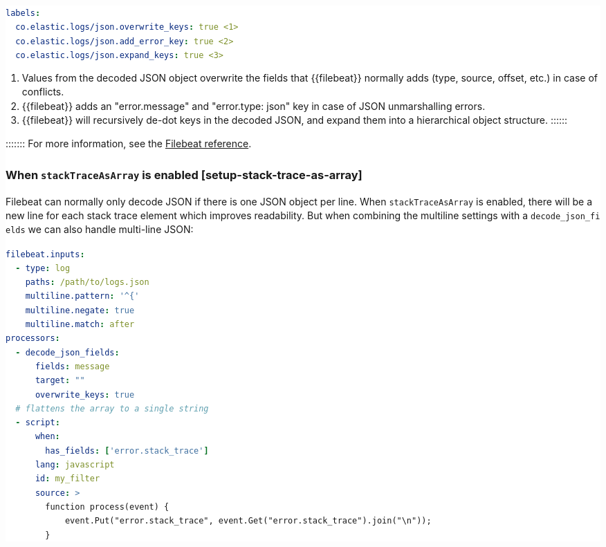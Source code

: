 ```yaml
labels:
  co.elastic.logs/json.overwrite_keys: true <1>
  co.elastic.logs/json.add_error_key: true <2>
  co.elastic.logs/json.expand_keys: true <3>
```

1. Values from the decoded JSON object overwrite the fields that {{filebeat}} normally adds (type, source, offset, etc.) in case of conflicts.
2. {{filebeat}} adds an "error.message" and "error.type: json" key in case of JSON unmarshalling errors.
3. {{filebeat}} will recursively de-dot keys in the decoded JSON, and expand them into a hierarchical object structure.
::::::

:::::::
For more information, see the [Filebeat reference](beats://docs/reference/filebeat/configuring-howto-filebeat.md).


### When `stackTraceAsArray` is enabled [setup-stack-trace-as-array]

Filebeat can normally only decode JSON if there is one JSON object per line. When `stackTraceAsArray` is enabled, there will be a new line for each stack trace element which improves readability. But when combining the multiline settings with a `decode_json_fields` we can also handle multi-line JSON:

```yaml
filebeat.inputs:
  - type: log
    paths: /path/to/logs.json
    multiline.pattern: '^{'
    multiline.negate: true
    multiline.match: after
processors:
  - decode_json_fields:
      fields: message
      target: ""
      overwrite_keys: true
  # flattens the array to a single string
  - script:
      when:
        has_fields: ['error.stack_trace']
      lang: javascript
      id: my_filter
      source: >
        function process(event) {
            event.Put("error.stack_trace", event.Get("error.stack_trace").join("\n"));
        }
```
